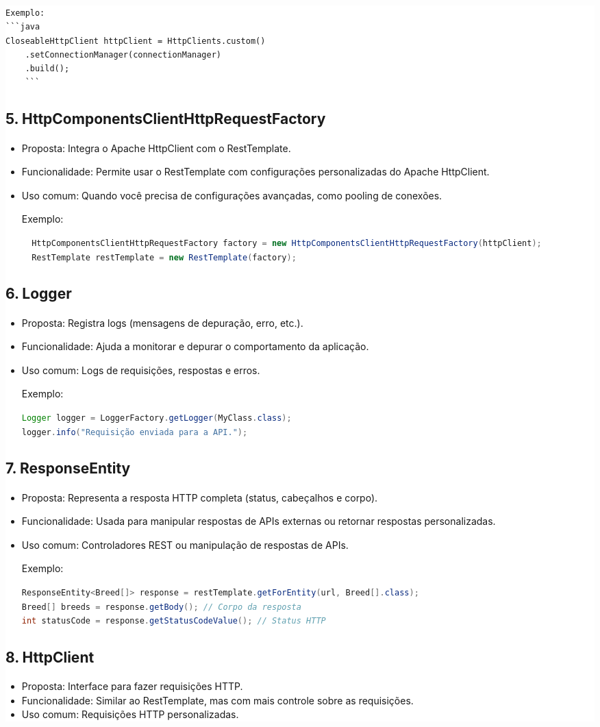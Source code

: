     Exemplo:
    ```java  
    CloseableHttpClient httpClient = HttpClients.custom()
        .setConnectionManager(connectionManager)
        .build();
 	    ```

## 5. HttpComponentsClientHttpRequestFactory

- Proposta: Integra o Apache HttpClient com o RestTemplate.
- Funcionalidade: Permite usar o RestTemplate com configurações personalizadas do Apache HttpClient.
- Uso comum: Quando você precisa de configurações avançadas, como pooling de conexões.

  Exemplo:
  ```java
    HttpComponentsClientHttpRequestFactory factory = new HttpComponentsClientHttpRequestFactory(httpClient);
    RestTemplate restTemplate = new RestTemplate(factory); 
  ```

## 6. Logger

- Proposta: Registra logs (mensagens de depuração, erro, etc.).
- Funcionalidade: Ajuda a monitorar e depurar o comportamento da aplicação.
- Uso comum: Logs de requisições, respostas e erros.

    Exemplo:
    ```java 
    Logger logger = LoggerFactory.getLogger(MyClass.class);
    logger.info("Requisição enviada para a API.");
    ```

## 7. ResponseEntity

- Proposta: Representa a resposta HTTP completa (status, cabeçalhos e corpo).
- Funcionalidade: Usada para manipular respostas de APIs externas ou retornar respostas personalizadas.
- Uso comum: Controladores REST ou manipulação de respostas de APIs.

    Exemplo:
    ```java
    ResponseEntity<Breed[]> response = restTemplate.getForEntity(url, Breed[].class);
    Breed[] breeds = response.getBody(); // Corpo da resposta
    int statusCode = response.getStatusCodeValue(); // Status HTTP

## 8. HttpClient

- Proposta: Interface para fazer requisições HTTP.
- Funcionalidade: Similar ao RestTemplate, mas com mais controle sobre as requisições.
- Uso comum: Requisições HTTP personalizadas.

